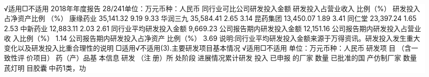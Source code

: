 √适用□不适用
2018年年度报告
28/241单位：万元币种：人民币
同行业可比公司研发投入金额
研发投入占营业收入
比例（%）
研发投入占净资产比例
（%）
康缘药业
35,141.32
9.19
9.33
华润三九
35,584.41
2.65
3.14
昆药集团
13,450.07
1.89
3.41
同仁堂
23,397.24
1.65
2.53
中新药业
12,883.11
2.03
2.61
同行业平均研发投入金额
9,669.23
公司报告期内研发投入金额
12,151.16
公司报告期内研发投入占营业收
入比例（%）
1.14
公司报告期内研发投入占净资产
比例（%）
3.69
说明:同行业平均研发投入金额来源于万得资讯。研发投入发生重大变化以及研发投入比重合理性的说明
□适用√不适用(3).主要研发项目基本情况
√适用□不适用
单位：万元币种：人民币
研发项
目
（含一
致性评
价项目）
药（产）品基
本信息
研发
（注
册）所
处阶段
进展情况累计研发
投入
已申报
的厂家
数量
已批准的国
产仿制厂家
数量
芪灯明
目胶囊
中药1类，功